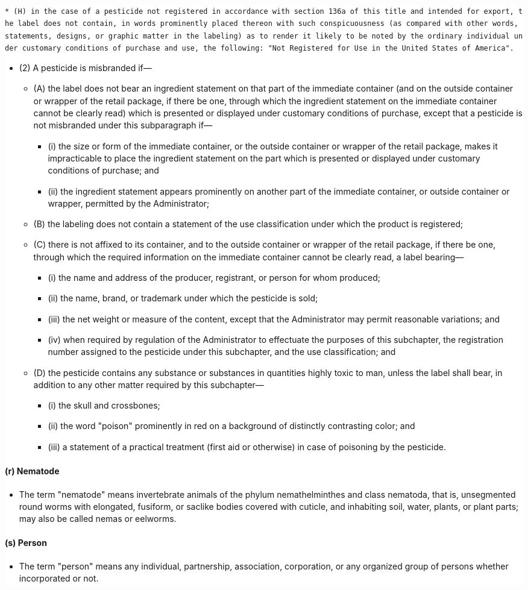     * (H) in the case of a pesticide not registered in accordance with section 136a of this title and intended for export, the label does not contain, in words prominently placed thereon with such conspicuousness (as compared with other words, statements, designs, or graphic matter in the labeling) as to render it likely to be noted by the ordinary individual under customary conditions of purchase and use, the following: "Not Registered for Use in the United States of America".


  * (2) A pesticide is misbranded if—

    * (A) the label does not bear an ingredient statement on that part of the immediate container (and on the outside container or wrapper of the retail package, if there be one, through which the ingredient statement on the immediate container cannot be clearly read) which is presented or displayed under customary conditions of purchase, except that a pesticide is not misbranded under this subparagraph if—

      * (i) the size or form of the immediate container, or the outside container or wrapper of the retail package, makes it impracticable to place the ingredient statement on the part which is presented or displayed under customary conditions of purchase; and

      * (ii) the ingredient statement appears prominently on another part of the immediate container, or outside container or wrapper, permitted by the Administrator;


    * (B) the labeling does not contain a statement of the use classification under which the product is registered;

    * (C) there is not affixed to its container, and to the outside container or wrapper of the retail package, if there be one, through which the required information on the immediate container cannot be clearly read, a label bearing—

      * (i) the name and address of the producer, registrant, or person for whom produced;

      * (ii) the name, brand, or trademark under which the pesticide is sold;

      * (iii) the net weight or measure of the content, except that the Administrator may permit reasonable variations; and

      * (iv) when required by regulation of the Administrator to effectuate the purposes of this subchapter, the registration number assigned to the pesticide under this subchapter, and the use classification; and


    * (D) the pesticide contains any substance or substances in quantities highly toxic to man, unless the label shall bear, in addition to any other matter required by this subchapter—

      * (i) the skull and crossbones;

      * (ii) the word "poison" prominently in red on a background of distinctly contrasting color; and

      * (iii) a statement of a practical treatment (first aid or otherwise) in case of poisoning by the pesticide.

#### (r) Nematode
* The term "nematode" means invertebrate animals of the phylum nemathelminthes and class nematoda, that is, unsegmented round worms with elongated, fusiform, or saclike bodies covered with cuticle, and inhabiting soil, water, plants, or plant parts; may also be called nemas or eelworms.

#### (s) Person
* The term "person" means any individual, partnership, association, corporation, or any organized group of persons whether incorporated or not.
